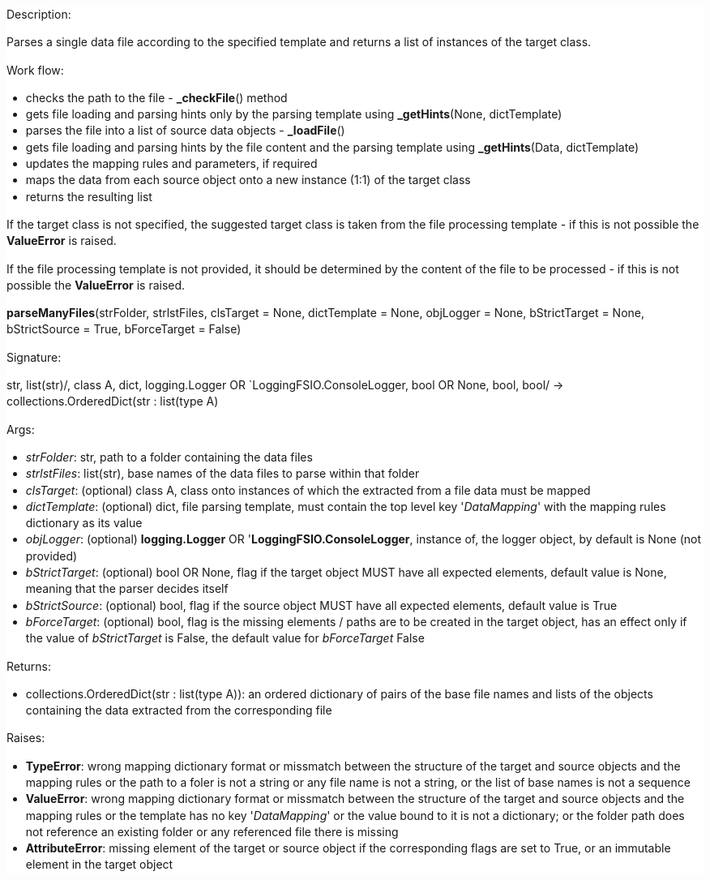 Description:

Parses a single data file according to the specified template and returns a list of instances of the target class.

Work flow:

* checks the path to the file - **_checkFile**() method
* gets file loading and parsing hints only by the parsing template using **_getHints**(None, dictTemplate)
* parses the file into a list of source data objects - **_loadFile**()
* gets file loading and parsing hints by the file content and the parsing template using **_getHints**(Data, dictTemplate)
* updates the mapping rules and parameters, if required
* maps the data from each source object onto a new instance (1:1) of the target class
* returns the resulting list

If the target class is not specified, the suggested target class is taken from the file processing template - if this is not possible the **ValueError** is raised.

If the file processing template is not provided, it should be determined by the content of the file to be processed - if this is not possible the **ValueError** is raised.

**parseManyFiles**(strFolder, strlstFiles, clsTarget = None, dictTemplate = None, objLogger = None, bStrictTarget = None, bStrictSource = True, bForceTarget = False)

Signature:

str, list(str)/, class A, dict, logging.Logger OR `LoggingFSIO.ConsoleLogger, bool OR None, bool, bool/ -> collections.OrderedDict(str : list(type A)

Args:

* *strFolder*: str, path to a folder containing the data files
* *strlstFiles*: list(str), base names of the data files to parse within that folder
* *clsTarget*: (optional) class A, class onto instances of which the extracted from a file data must be mapped
* *dictTemplate*: (optional) dict, file parsing template, must contain the top level key '*DataMapping*' with the mapping rules dictionary as its value
* *objLogger*: (optional) **logging.Logger** OR '**LoggingFSIO.ConsoleLogger**, instance of, the logger object, by default is None (not provided)
* *bStrictTarget*: (optional) bool OR None, flag if the target object MUST have all expected elements, default value is None, meaning that the parser decides itself
* *bStrictSource*: (optional) bool, flag if the source object MUST have all expected elements, default value is True
* *bForceTarget*: (optional) bool, flag is the missing elements / paths are to be created in the target object, has an effect only if the value of *bStrictTarget* is False, the default value for *bForceTarget* False

Returns:

* collections.OrderedDict(str : list(type A)): an ordered dictionary of pairs of the base file names and lists of the objects containing the data extracted from the corresponding file

Raises:

* **TypeError**: wrong mapping dictionary format or missmatch between the structure of the target and source objects and the mapping rules or the path to a foler is not a string or any file name is not a string, or the list of base names is not a sequence
* **ValueError**: wrong mapping dictionary format or missmatch between the structure of the target and source objects and the mapping rules or the template has no key '*DataMapping*' or the value bound to it is not a dictionary; or the folder path does not reference an existing folder or any referenced file there is missing
* **AttributeError**: missing element of the target or source object if the corresponding flags are set to True, or an immutable element in the target object
